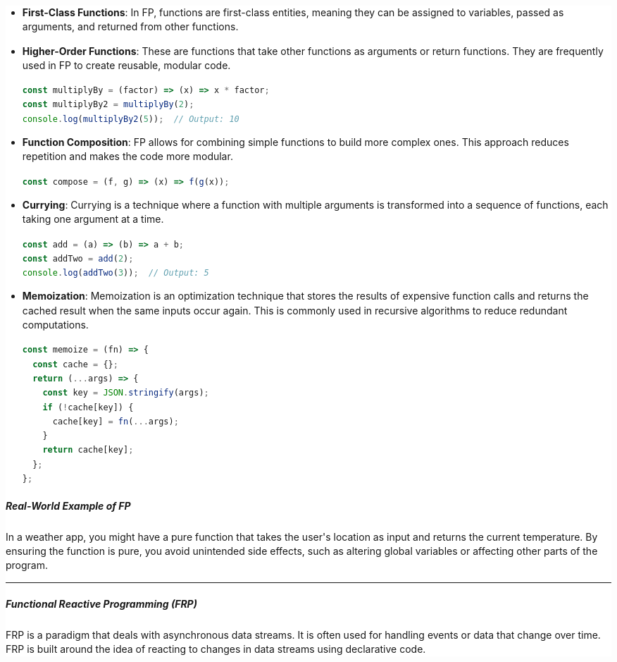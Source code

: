 - **First-Class Functions**: In FP, functions are first-class entities, meaning they can be assigned to variables, passed as arguments, and returned from other functions.

- **Higher-Order Functions**: These are functions that take other functions as arguments or return functions. They are frequently used in FP to create reusable, modular code.

  ```javascript
  const multiplyBy = (factor) => (x) => x * factor;
  const multiplyBy2 = multiplyBy(2);
  console.log(multiplyBy2(5));  // Output: 10
  ```

- **Function Composition**: FP allows for combining simple functions to build more complex ones. This approach reduces repetition and makes the code more modular.

  ```javascript
  const compose = (f, g) => (x) => f(g(x));
  ```

- **Currying**: Currying is a technique where a function with multiple arguments is transformed into a sequence of functions, each taking one argument at a time.

  ```javascript
  const add = (a) => (b) => a + b;
  const addTwo = add(2);
  console.log(addTwo(3));  // Output: 5
  ```

- **Memoization**: Memoization is an optimization technique that stores the results of expensive function calls and returns the cached result when the same inputs occur again. This is commonly used in recursive algorithms to reduce redundant computations.

  ```javascript
  const memoize = (fn) => {
    const cache = {};
    return (...args) => {
      const key = JSON.stringify(args);
      if (!cache[key]) {
        cache[key] = fn(...args);
      }
      return cache[key];
    };
  };
  ```

##### Real-World Example of FP

In a weather app, you might have a pure function that takes the user's location as input and returns the current temperature. By ensuring the function is pure, you avoid unintended side effects, such as altering global variables or affecting other parts of the program.

---

##### **Functional Reactive Programming (FRP)**

FRP is a paradigm that deals with asynchronous data streams. It is often used for handling events or data that change over time. FRP is built around the idea of reacting to changes in data streams using declarative code.
